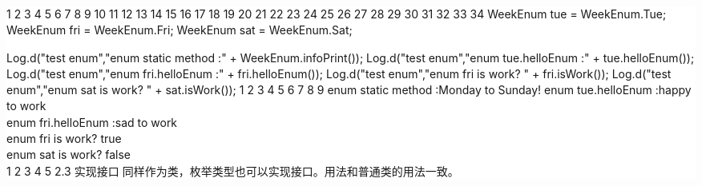 1
2
3
4
5
6
7
8
9
10
11
12
13
14
15
16
17
18
19
20
21
22
23
24
25
26
27
28
29
30
31
32
33
34
WeekEnum tue = WeekEnum.Tue;
WeekEnum fri = WeekEnum.Fri;
WeekEnum sat = WeekEnum.Sat;

Log.d("test enum","enum static method :" + WeekEnum.infoPrint());
Log.d("test enum","enum tue.helloEnum :" + tue.helloEnum());
Log.d("test enum","enum fri.helloEnum :" + fri.helloEnum());
Log.d("test enum","enum fri is work? " + fri.isWork());
Log.d("test enum","enum sat is work? " + sat.isWork());
1
2
3
4
5
6
7
8
9
enum static method :Monday to Sunday! 
enum tue.helloEnum :happy to work      
enum fri.helloEnum :sad to work        
enum fri is work? true                 
enum sat is work? false                
1
2
3
4
5
2.3 实现接口
同样作为类，枚举类型也可以实现接口。用法和普通类的用法一致。